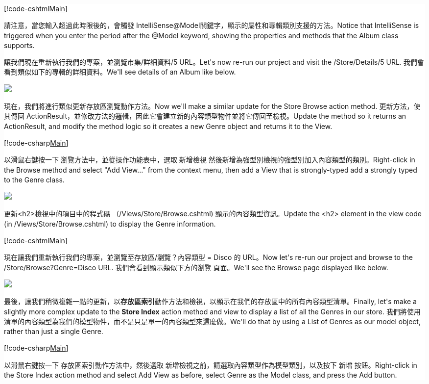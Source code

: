[!code-cshtml[Main](mvc-music-store-part-3/samples/sample13.cshtml)]

<span data-ttu-id="8c786-193">請注意，當您輸入超過此時限後的，會觸發 IntelliSense@Model關鍵字，顯示的屬性和專輯類別支援的方法。</span><span class="sxs-lookup"><span data-stu-id="8c786-193">Notice that IntelliSense is triggered when you enter the period after the @Model keyword, showing the properties and methods that the Album class supports.</span></span>

<span data-ttu-id="8c786-194">讓我們現在重新執行我們的專案，並瀏覽市集/詳細資料/5 URL。</span><span class="sxs-lookup"><span data-stu-id="8c786-194">Let's now re-run our project and visit the /Store/Details/5 URL.</span></span> <span data-ttu-id="8c786-195">我們會看到類似如下的專輯的詳細資料。</span><span class="sxs-lookup"><span data-stu-id="8c786-195">We'll see details of an Album like below.</span></span>

![](mvc-music-store-part-3/_static/image14.png)

<span data-ttu-id="8c786-196">現在，我們將進行類似更新存放區瀏覽動作方法。</span><span class="sxs-lookup"><span data-stu-id="8c786-196">Now we'll make a similar update for the Store Browse action method.</span></span> <span data-ttu-id="8c786-197">更新方法，使其傳回 ActionResult，並修改方法的邏輯，因此它會建立新的內容類型物件並將它傳回至檢視。</span><span class="sxs-lookup"><span data-stu-id="8c786-197">Update the method so it returns an ActionResult, and modify the method logic so it creates a new Genre object and returns it to the View.</span></span>

[!code-csharp[Main](mvc-music-store-part-3/samples/sample14.cs)]

<span data-ttu-id="8c786-198">以滑鼠右鍵按一下 瀏覽方法中，並從操作功能表中，選取 新增檢視 然後新增為強型別檢視的強型別加入內容類型的類別。</span><span class="sxs-lookup"><span data-stu-id="8c786-198">Right-click in the Browse method and select "Add View…" from the context menu, then add a View that is strongly-typed add a strongly typed to the Genre class.</span></span>

![](mvc-music-store-part-3/_static/image15.png)

<span data-ttu-id="8c786-199">更新&lt;h2&gt;檢視中的項目中的程式碼 （/Views/Store/Browse.cshtml) 顯示的內容類型資訊。</span><span class="sxs-lookup"><span data-stu-id="8c786-199">Update the &lt;h2&gt; element in the view code (in /Views/Store/Browse.cshtml) to display the Genre information.</span></span>

[!code-cshtml[Main](mvc-music-store-part-3/samples/sample15.cshtml)]

<span data-ttu-id="8c786-200">現在讓我們重新執行我們的專案，並瀏覽至存放區/瀏覽？內容類型 = Disco 的 URL。</span><span class="sxs-lookup"><span data-stu-id="8c786-200">Now let's re-run our project and browse to the /Store/Browse?Genre=Disco URL.</span></span> <span data-ttu-id="8c786-201">我們會看到顯示類似下方的瀏覽 頁面。</span><span class="sxs-lookup"><span data-stu-id="8c786-201">We'll see the Browse page displayed like below.</span></span>

![](mvc-music-store-part-3/_static/image16.png)

<span data-ttu-id="8c786-202">最後，讓我們稍微複雜一點的更新，以**存放區索引**動作方法和檢視，以顯示在我們的存放區中的所有內容類型清單。</span><span class="sxs-lookup"><span data-stu-id="8c786-202">Finally, let's make a slightly more complex update to the **Store Index** action method and view to display a list of all the Genres in our store.</span></span> <span data-ttu-id="8c786-203">我們將使用清單的內容類型為我們的模型物件，而不是只是單一的內容類型來這麼做。</span><span class="sxs-lookup"><span data-stu-id="8c786-203">We'll do that by using a List of Genres as our model object, rather than just a single Genre.</span></span>

[!code-csharp[Main](mvc-music-store-part-3/samples/sample16.cs)]

<span data-ttu-id="8c786-204">以滑鼠右鍵按一下 存放區索引動作方法中，然後選取 新增檢視之前，請選取內容類型作為模型類別，以及按下 新增 按鈕。</span><span class="sxs-lookup"><span data-stu-id="8c786-204">Right-click in the Store Index action method and select Add View as before, select Genre as the Model class, and press the Add button.</span></span>
